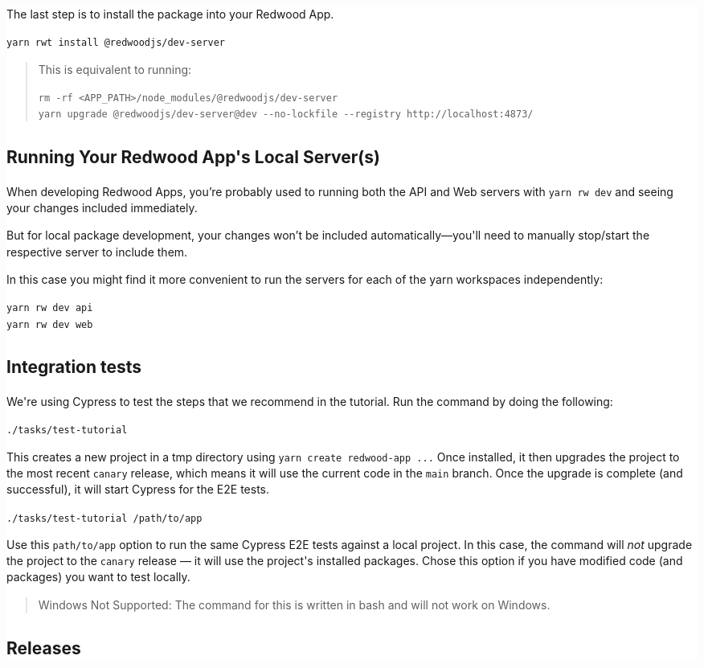 The last step is to install the package into your Redwood App.

```terminal
yarn rwt install @redwoodjs/dev-server
```

> This is equivalent to running:
>
> ```terminal
> rm -rf <APP_PATH>/node_modules/@redwoodjs/dev-server
> yarn upgrade @redwoodjs/dev-server@dev --no-lockfile --registry http://localhost:4873/
> ```

## Running Your Redwood App's Local Server(s)

When developing Redwood Apps, you’re probably used to running both the API and Web servers with `yarn rw dev` and seeing your changes included immediately.

But for local package development, your changes won’t be included automatically&mdash;you'll need to manually stop/start the respective server to include them.

In this case you might find it more convenient to run the servers for each of the yarn workspaces independently:

```terminal
yarn rw dev api
yarn rw dev web
```

## Integration tests

We're using Cypress to test the steps that we recommend in the tutorial. Run the command by doing the following:

```terminal
./tasks/test-tutorial
```

This creates a new project in a tmp directory using `yarn create redwood-app ...` Once installed, it then upgrades the project to the most recent `canary` release, which means it will use the current code in the `main` branch. Once the upgrade is complete (and successful), it will start Cypress for the E2E tests.


```terminal
./tasks/test-tutorial /path/to/app
```

Use this `path/to/app` option to run the same Cypress E2E tests against a local project. In this case, the command will _not_ upgrade the project to the `canary` release — it will use the project's installed packages. Chose this option if you have modified code (and packages) you want to test locally.


> Windows Not Supported: The command for this is written in bash and will not work on Windows.

## Releases
